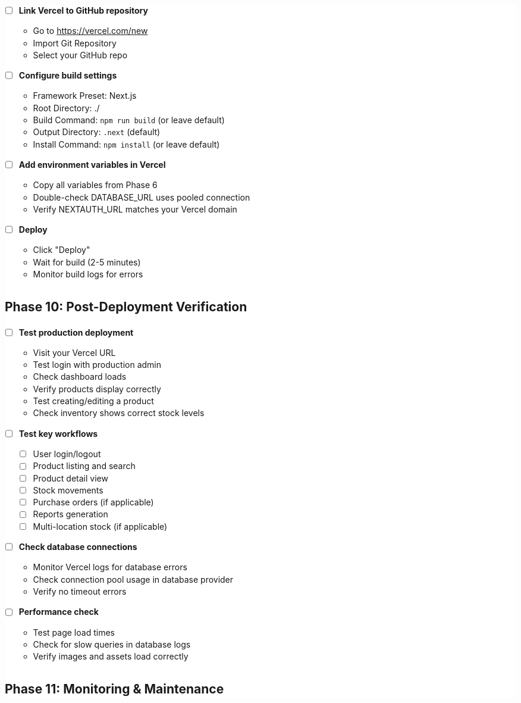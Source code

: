 - [ ] **Link Vercel to GitHub repository**
  - Go to https://vercel.com/new
  - Import Git Repository
  - Select your GitHub repo

- [ ] **Configure build settings**
  - Framework Preset: Next.js
  - Root Directory: ./
  - Build Command: `npm run build` (or leave default)
  - Output Directory: `.next` (default)
  - Install Command: `npm install` (or leave default)

- [ ] **Add environment variables in Vercel**
  - Copy all variables from Phase 6
  - Double-check DATABASE_URL uses pooled connection
  - Verify NEXTAUTH_URL matches your Vercel domain

- [ ] **Deploy**
  - Click "Deploy"
  - Wait for build (2-5 minutes)
  - Monitor build logs for errors

## Phase 10: Post-Deployment Verification

- [ ] **Test production deployment**
  - Visit your Vercel URL
  - Test login with production admin
  - Check dashboard loads
  - Verify products display correctly
  - Test creating/editing a product
  - Check inventory shows correct stock levels

- [ ] **Test key workflows**
  - [ ] User login/logout
  - [ ] Product listing and search
  - [ ] Product detail view
  - [ ] Stock movements
  - [ ] Purchase orders (if applicable)
  - [ ] Reports generation
  - [ ] Multi-location stock (if applicable)

- [ ] **Check database connections**
  - Monitor Vercel logs for database errors
  - Check connection pool usage in database provider
  - Verify no timeout errors

- [ ] **Performance check**
  - Test page load times
  - Check for slow queries in database logs
  - Verify images and assets load correctly

## Phase 11: Monitoring & Maintenance
